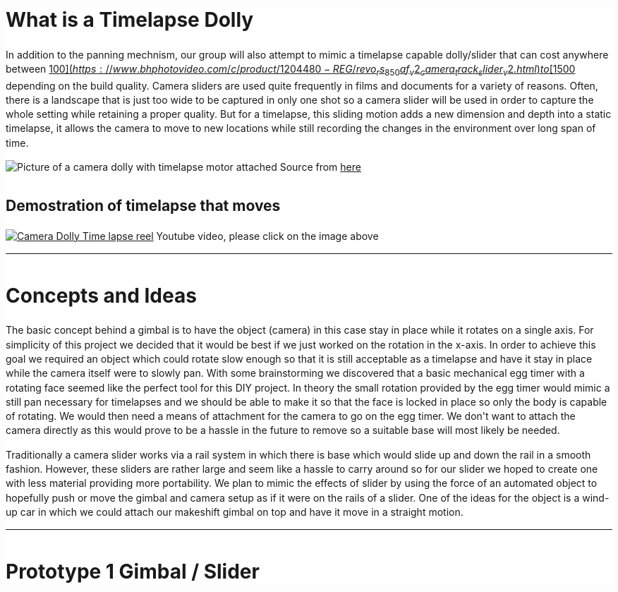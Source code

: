 # What is a Timelapse Dolly

In addition to the panning mechnism, our group will also attempt to mimic a timelapse capable dolly/slider that can cost anywhere between [$100](https://www.bhphotovideo.com/c/product/1204480-REG/revo_rs_850af_v2_camera_track_slider_v2.html) to [$1500](https://www.bhphotovideo.com/c/product/1164222-REG/rhino_sku121_essentials_slider_bundle_with.html) depending on the build quality.
Camera sliders are used quite frequently in films and documents for a variety of reasons.
Often, there is a landscape that is just too wide to be captured in only one shot so a camera slider will be used in order to capture the whole setting while retaining a proper quality.
But for a timelapse, this sliding motion adds a new dimension and depth into a static timelapse, it allows the camera to move to new locations while still recording the changes in the environment over long span of time.

![Picture of a camera dolly with timelapse motor attached](http://wolfcrow.com/wp-content/uploads/2015/12/SliderExampleMotionControl.jpg "A picture of a camera dolly with timelapse mechanism attached")
Source from [here](http://wolfcrow.com/blog/which-is-the-best-camera-slider-a-comparison-of-18-camera-sliders-for-travel-and-timelapses/)

## Demostration of timelapse that moves

[![Camera Dolly Time lapse reel](https://img.youtube.com/vi/BrxGcOx3DGw/0.jpg)](https://www.youtube.com/watch?v=BrxGcOx3DGw "Camera Dolly Time lapse reel")
Youtube video, please click on the image above

---

# Concepts and Ideas

The basic concept behind a gimbal is to have the object (camera) in this case stay in place while it rotates on a single axis. For simplicity of this project we decided that it would be best if we just worked on the rotation in the x-axis. In order to achieve this goal we required an object which could rotate slow enough so that it is still acceptable as a timelapse and have it stay in place while the camera itself were to slowly pan. With some brainstorming we discovered that a basic mechanical egg timer with a rotating face seemed like the perfect tool for this DIY project. In theory the small rotation provided by the egg timer would mimic a still pan necessary for timelapses and we should be able to make it so that the face is locked in place so only the body is capable of rotating. We would then need a means of attachment for the camera to go on the egg timer. We don't want to attach the camera directly as this would prove to be a hassle in the future to remove so a suitable base will most likely be needed. 

Traditionally a camera slider works via a rail system in which there is base which would slide up and down the rail in a smooth fashion. However, these sliders are rather large and seem like a hassle to carry around so for our slider we hoped to create one with less material providing more portability. We plan to mimic the effects of slider by using the force of an automated object to hopefully push or move the gimbal and camera setup as if it were on the rails of a slider. One of the ideas for the object is a wind-up car in which we could attach our makeshift gimbal on top and have it move in a straight motion.

---

# Prototype 1 Gimbal / Slider
